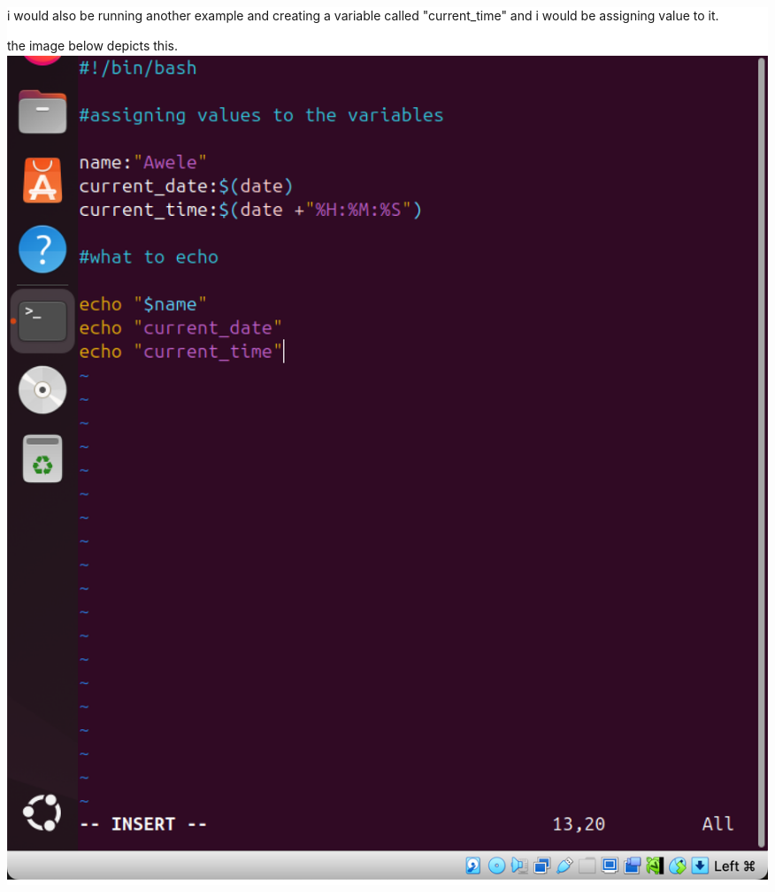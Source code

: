i would also be running another example and creating a variable called "current_time" and i would be assigning value to it. 

the image below depicts this. 
![23img](./23img.png)
